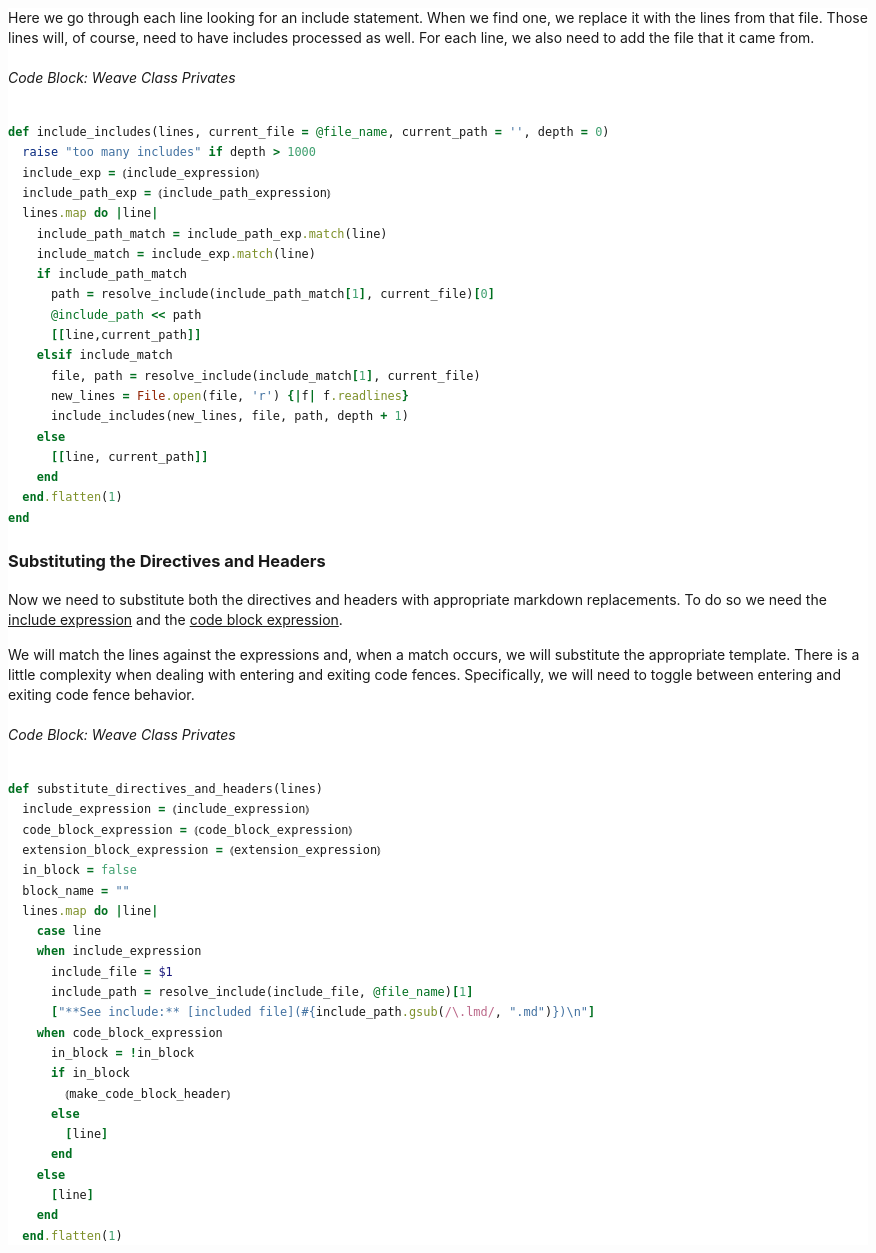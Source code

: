 Here we go through each line looking for an include statement.  When we find one, we replace it with the lines from that file.  Those lines will, of course, need to have includes processed as well.  For each line, we also need to add the file that it came from.

###### Code Block: Weave Class Privates

``` ruby
def include_includes(lines, current_file = @file_name, current_path = '', depth = 0)
  raise "too many includes" if depth > 1000
  include_exp = ⦅include_expression⦆
  include_path_exp = ⦅include_path_expression⦆
  lines.map do |line|
    include_path_match = include_path_exp.match(line)
    include_match = include_exp.match(line)
    if include_path_match
      path = resolve_include(include_path_match[1], current_file)[0]
      @include_path << path
      [[line,current_path]]
    elsif include_match
      file, path = resolve_include(include_match[1], current_file)
      new_lines = File.open(file, 'r') {|f| f.readlines}
      include_includes(new_lines, file, path, depth + 1)
    else
      [[line, current_path]]
    end
  end.flatten(1)
end

```

### Substituting the Directives and Headers

Now we need to substitute both the directives and headers with appropriate markdown replacements.  To do so we need the [include expression](lmt_expressions.lmd#The-Include-Expression) and the [code block expression](lmt_expressions.lmd#The-Code-Block-Expression).

We will match the lines against the expressions and, when a match occurs, we will substitute the appropriate template.  There is a little complexity when dealing with entering and exiting code fences.  Specifically, we will need to toggle between entering and exiting code fence behavior.

###### Code Block: Weave Class Privates

``` ruby
def substitute_directives_and_headers(lines)
  include_expression = ⦅include_expression⦆
  code_block_expression = ⦅code_block_expression⦆
  extension_block_expression = ⦅extension_expression⦆
  in_block = false
  block_name = ""
  lines.map do |line|
    case line
    when include_expression
      include_file = $1
      include_path = resolve_include(include_file, @file_name)[1]
      ["**See include:** [included file](#{include_path.gsub(/\.lmd/, ".md")})\n"]
    when code_block_expression
      in_block = !in_block
      if in_block
        ⦅make_code_block_header⦆
      else
        [line]
      end
    else
      [line]
    end
  end.flatten(1)
```